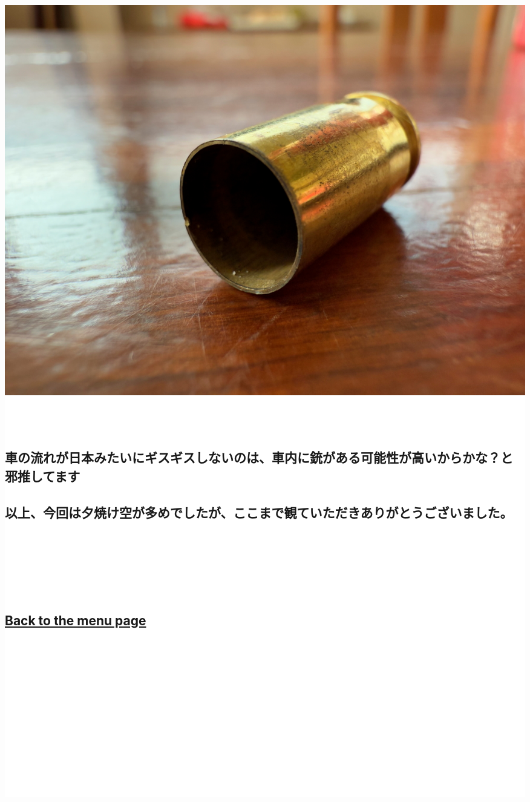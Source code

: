 <a href="20250104_020.JPG" target="_blank"><img src="20250104_020.JPG" alt="サンプル画像" width="900" /></a>

<br><br>
<h2><span class="yellow">車の流れが日本みたいにギスギスしないのは、車内に銃がある可能性が高いからかな？と邪推してます</span></h2>


<h2><span class="yellow">以上、今回は夕焼け空が多めでしたが、ここまで観ていただきありがとうございました。</span></h2>

<br><br><br><br><br>
<h2><span class="yellow">
<a href="https://torokoid.github.io/20241126_chiangrai/" target="_blank">Back to the menu page</a>
</span></h2>


<br><br><br>








<br><br><br><br><br><br><br><br><br>
